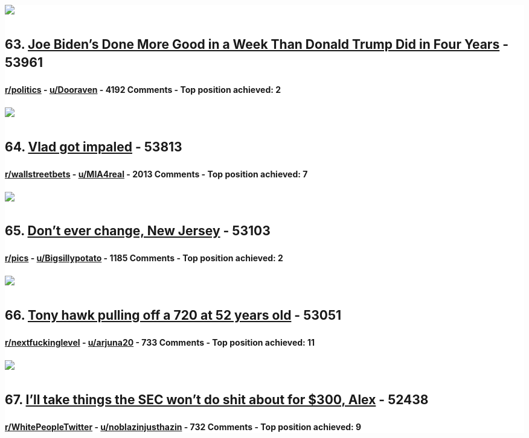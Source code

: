 <a href="https://i.redd.it/rqhd01bqs4e61.jpg"><img src="https://b.thumbs.redditmedia.com/CIBhCBthxt9G2MNNxHK_Ja874SEenXPGEh17XlgM-Ho.jpg"></img></a>

## 63. [Joe Biden’s Done More Good in a Week Than Donald Trump Did in Four Years](http://reddit.com/r/politics/comments/l6vmt4/joe_bidens_done_more_good_in_a_week_than_donald/) - 53961
#### [r/politics](http://reddit.com/r/politics) - [u/Dooraven](http://reddit.com/u/Dooraven) - 4192 Comments - Top position achieved: 2

<a href="https://www.thedailybeast.com/joe-bidens-done-more-good-in-a-week-than-donald-trump-did-in-four-years"><img src="https://a.thumbs.redditmedia.com/xtNocHfzS_T_BxWtqHn9qzVEmH2miGQ4ECAnFiXIog4.jpg"></img></a>

## 64. [Vlad got impaled](http://reddit.com/r/wallstreetbets/comments/l7dt3n/vlad_got_impaled/) - 53813
#### [r/wallstreetbets](http://reddit.com/r/wallstreetbets) - [u/MIA4real](http://reddit.com/u/MIA4real) - 2013 Comments - Top position achieved: 7

<a href="https://i.redd.it/cml1r5f716e61.jpg"><img src="https://b.thumbs.redditmedia.com/cmz-aqBEKsD9nqdsgRHYIw_m_i9uSf6YkxGIHZfpc7A.jpg"></img></a>

## 65. [Don’t ever change, New Jersey](http://reddit.com/r/pics/comments/l7fgo5/dont_ever_change_new_jersey/) - 53103
#### [r/pics](http://reddit.com/r/pics) - [u/Bigsillypotato](http://reddit.com/u/Bigsillypotato) - 1185 Comments - Top position achieved: 2

<a href="https://i.imgur.com/FL6jf52.jpg"><img src="https://a.thumbs.redditmedia.com/paNuoRZAg0YzhgQ-PwXgAapSlyzZEDWiTLwuDHZ4W88.jpg"></img></a>

## 66. [Tony hawk pulling off a 720 at 52 years old](http://reddit.com/r/nextfuckinglevel/comments/l7aeqw/tony_hawk_pulling_off_a_720_at_52_years_old/) - 53051
#### [r/nextfuckinglevel](http://reddit.com/r/nextfuckinglevel) - [u/arjuna20](http://reddit.com/u/arjuna20) - 733 Comments - Top position achieved: 11

<a href="https://v.redd.it/pvwww0sac5e61"><img src="https://a.thumbs.redditmedia.com/KqJZxAARb0mPt3CuczLqPd-808afLliZ1vFkxvp7x18.jpg"></img></a>

## 67. [I’ll take things the SEC won’t do shit about for $300, Alex](http://reddit.com/r/WhitePeopleTwitter/comments/l73kgw/ill_take_things_the_sec_wont_do_shit_about_for/) - 52438
#### [r/WhitePeopleTwitter](http://reddit.com/r/WhitePeopleTwitter) - [u/noblazinjusthazin](http://reddit.com/u/noblazinjusthazin) - 732 Comments - Top position achieved: 9
